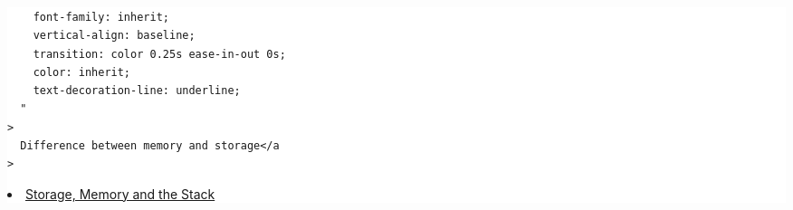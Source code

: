         font-family: inherit;
        vertical-align: baseline;
        transition: color 0.25s ease-in-out 0s;
        color: inherit;
        text-decoration-line: underline;
      "
    >
      Difference between memory and storage</a
    >
  </li>
  <li
    style="
      text-rendering: optimizelegibility;
      margin-top: 0px;
      margin-right: 0px;
      margin-left: 0px;
      padding: 0px;
      border: 0px;
      outline: 0px;
      font-style: inherit;
      font-variant: inherit;
      font-weight: inherit;
      font-stretch: inherit;
      font-size: inherit;
      line-height: 1.4em;
      font-family: inherit;
      vertical-align: baseline;
    "
  >
    <a
      href="https://solidity.readthedocs.io/en/v0.4.21/introduction-to-smart-contracts.html#storage-memory-and-the-stack"
      target="_blank"
      style="
        text-rendering: optimizelegibility;
        background: transparent;
        margin: 0px;
        padding: 0px;
        border: 0px;
        outline: 0px;
        font-style: inherit;
        font-variant: inherit;
        font-weight: inherit;
        font-stretch: inherit;
        font-size: inherit;
        line-height: 1.4em;
        font-family: inherit;
        vertical-align: baseline;
        transition: color 0.25s ease-in-out 0s;
        color: inherit;
        text-decoration-line: underline;
      "
    >
      Storage, Memory and the Stack</a
    >
  </li>
  <li
    style="
      text-rendering: optimizelegibility;
      margin-top: 0px;
      margin-right: 0px;
      margin-left: 0px;
      padding: 0px;
      border: 0px;